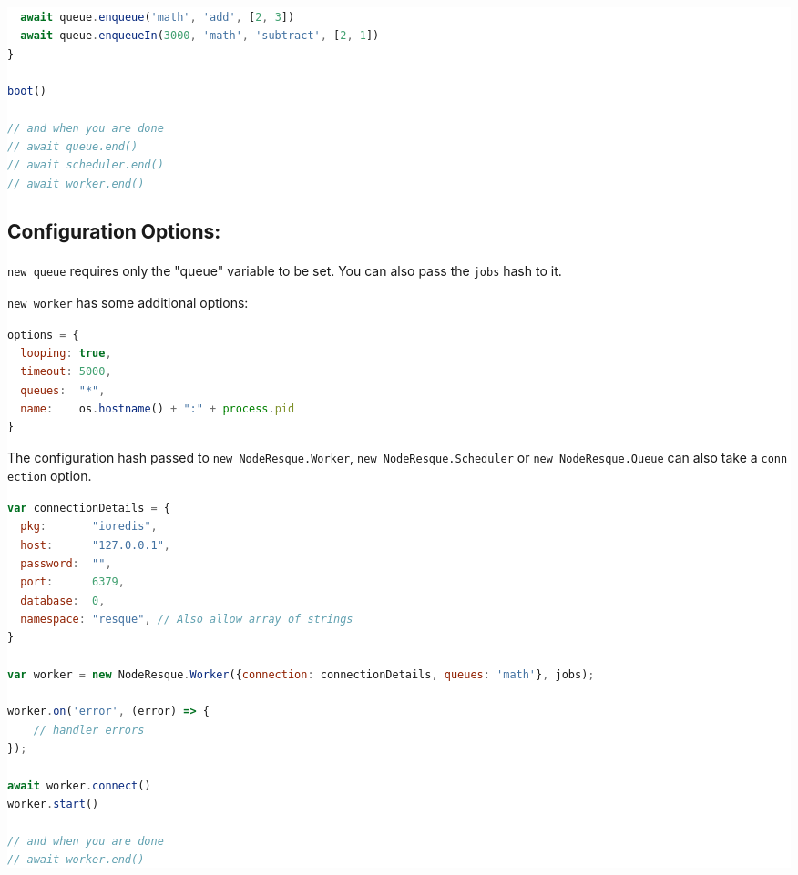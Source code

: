 ```javascript
  await queue.enqueue('math', 'add', [2, 3])
  await queue.enqueueIn(3000, 'math', 'subtract', [2, 1])
}

boot()

// and when you are done
// await queue.end()
// await scheduler.end()
// await worker.end()

```

## Configuration Options:

`new queue` requires only the "queue" variable to be set.  You can also pass the `jobs` hash to it.

`new worker` has some additional options:

```javascript
options = {
  looping: true,
  timeout: 5000,
  queues:  "*",
  name:    os.hostname() + ":" + process.pid
}
```

The configuration hash passed to `new NodeResque.Worker`, `new NodeResque.Scheduler` or `new NodeResque.Queue` can also take a `connection` option.

```javascript
var connectionDetails = {
  pkg:       "ioredis",
  host:      "127.0.0.1",
  password:  "",
  port:      6379,
  database:  0,
  namespace: "resque", // Also allow array of strings
}

var worker = new NodeResque.Worker({connection: connectionDetails, queues: 'math'}, jobs);

worker.on('error', (error) => {
	// handler errors
});

await worker.connect()
worker.start()

// and when you are done
// await worker.end()
```
